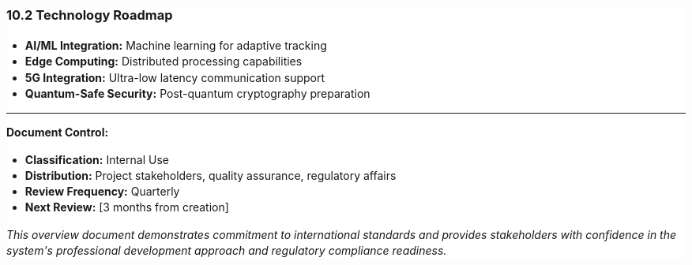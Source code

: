 ### 10.2 Technology Roadmap
- **AI/ML Integration:** Machine learning for adaptive tracking
- **Edge Computing:** Distributed processing capabilities
- **5G Integration:** Ultra-low latency communication support
- **Quantum-Safe Security:** Post-quantum cryptography preparation

---

**Document Control:**
- **Classification:** Internal Use
- **Distribution:** Project stakeholders, quality assurance, regulatory affairs
- **Review Frequency:** Quarterly
- **Next Review:** [3 months from creation]

*This overview document demonstrates commitment to international standards and provides stakeholders with confidence in the system's professional development approach and regulatory compliance readiness.*